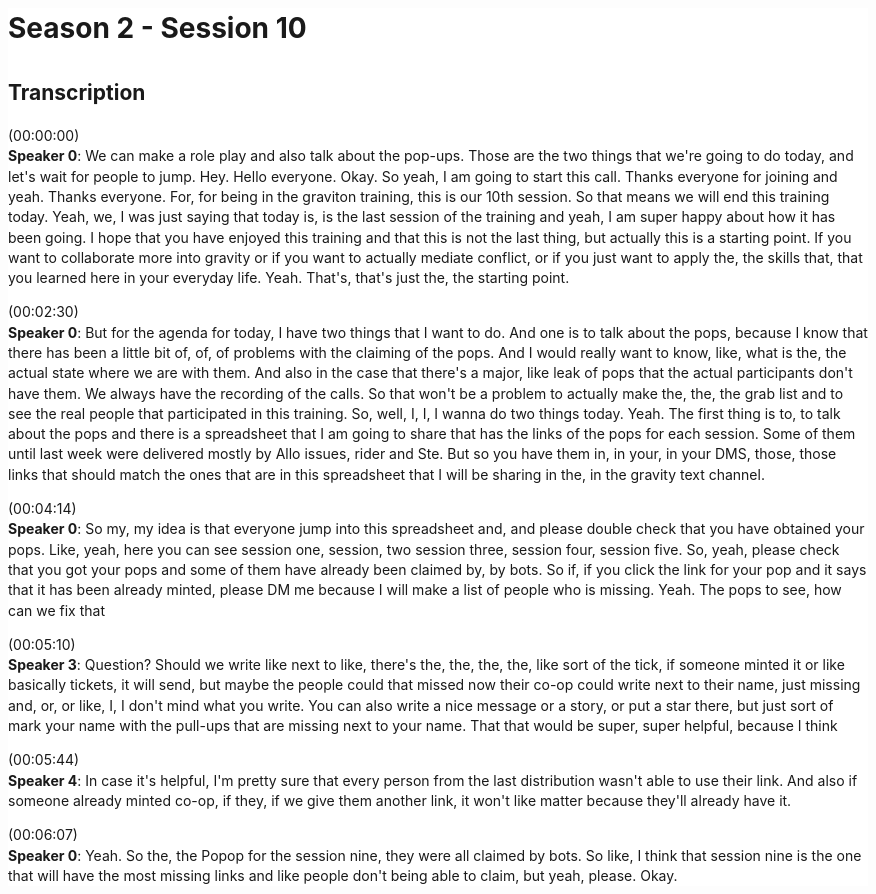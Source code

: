 # Season 2 - Session 10

## Transcription

(00:00:00)    
**Speaker 0**:    We can make a role play and also talk about the pop-ups. Those are the two things that we're going to do today, and let's wait for people to jump. Hey. Hello everyone. Okay. So yeah, I am going to start this call. Thanks everyone for joining and yeah. Thanks everyone. For, for being in the graviton training, this is our 10th session. So that means we will end this training today. Yeah, we, I was just saying that today is, is the last session of the training and yeah, I am super happy about how it has been going. I hope that you have enjoyed this training and that this is not the last thing, but actually this is a starting point. If you want to collaborate more into gravity or if you want to actually mediate conflict, or if you just want to apply the, the skills that, that you learned here in your everyday life. Yeah. That's, that's just the, the starting point.  

(00:02:30)    
**Speaker 0**:    But for the agenda for today, I have two things that I want to do. And one is to talk about the pops, because I know that there has been a little bit of, of, of problems with the claiming of the pops. And I would really want to know, like, what is the, the actual state where we are with them. And also in the case that there's a major, like leak of pops that the actual participants don't have them. We always have the recording of the calls. So that won't be a problem to actually make the, the, the grab list and to see the real people that participated in this training. So, well, I, I, I wanna do two things today. Yeah. The first thing is to, to talk about the pops and there is a spreadsheet that I am going to share that has the links of the pops for each session. Some of them until last week were delivered mostly by Allo issues, rider and Ste. But so you have them in, in your, in your DMS, those, those links that should match the ones that are in this spreadsheet that I will be sharing in the, in the gravity text channel.  

(00:04:14)    
**Speaker 0**:    So my, my idea is that everyone jump into this spreadsheet and, and please double check that you have obtained your pops. Like, yeah, here you can see session one, session, two session three, session four, session five. So, yeah, please check that you got your pops and some of them have already been claimed by, by bots. So if, if you click the link for your pop and it says that it has been already minted, please DM me because I will make a list of people who is missing. Yeah. The pops to see, how can we fix that  

(00:05:10)    
**Speaker 3**:    Question? Should we write like next to like, there's the, the, the, the, like sort of the tick, if someone minted it or like basically tickets, it will send, but maybe the people could that missed now their co-op could write next to their name, just missing and, or, or like, I, I don't mind what you write. You can also write a nice message or a story, or put a star there, but just sort of mark your name with the pull-ups that are missing next to your name. That that would be super, super helpful, because I think  

(00:05:44)    
**Speaker 4**:    In case it's helpful, I'm pretty sure that every person from the last distribution wasn't able to use their link. And also if someone already minted co-op, if they, if we give them another link, it won't like matter because they'll already have it.  

(00:06:07)    
**Speaker 0**:    Yeah. So the, the Popop for the session nine, they were all claimed by bots. So like, I think that session nine is the one that will have the most missing links and like people don't being able to claim, but yeah, please. Okay.  
